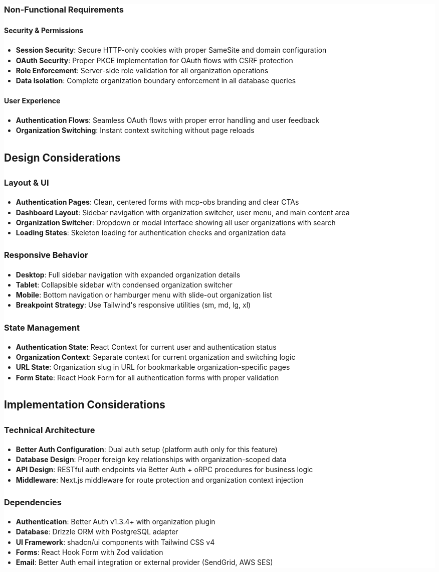 ### Non-Functional Requirements

#### Security & Permissions
- **Session Security**: Secure HTTP-only cookies with proper SameSite and domain configuration
- **OAuth Security**: Proper PKCE implementation for OAuth flows with CSRF protection
- **Role Enforcement**: Server-side role validation for all organization operations
- **Data Isolation**: Complete organization boundary enforcement in all database queries

#### User Experience
- **Authentication Flows**: Seamless OAuth flows with proper error handling and user feedback
- **Organization Switching**: Instant context switching without page reloads


## Design Considerations

### Layout & UI
- **Authentication Pages**: Clean, centered forms with mcp-obs branding and clear CTAs
- **Dashboard Layout**: Sidebar navigation with organization switcher, user menu, and main content area
- **Organization Switcher**: Dropdown or modal interface showing all user organizations with search
- **Loading States**: Skeleton loading for authentication checks and organization data

### Responsive Behavior
- **Desktop**: Full sidebar navigation with expanded organization details
- **Tablet**: Collapsible sidebar with condensed organization switcher
- **Mobile**: Bottom navigation or hamburger menu with slide-out organization list
- **Breakpoint Strategy**: Use Tailwind's responsive utilities (sm, md, lg, xl)

### State Management
- **Authentication State**: React Context for current user and authentication status
- **Organization Context**: Separate context for current organization and switching logic
- **URL State**: Organization slug in URL for bookmarkable organization-specific pages
- **Form State**: React Hook Form for all authentication forms with proper validation

## Implementation Considerations

### Technical Architecture
- **Better Auth Configuration**: Dual auth setup (platform auth only for this feature)
- **Database Design**: Proper foreign key relationships with organization-scoped data
- **API Design**: RESTful auth endpoints via Better Auth + oRPC procedures for business logic
- **Middleware**: Next.js middleware for route protection and organization context injection

### Dependencies
- **Authentication**: Better Auth v1.3.4+ with organization plugin
- **Database**: Drizzle ORM with PostgreSQL adapter
- **UI Framework**: shadcn/ui components with Tailwind CSS v4
- **Forms**: React Hook Form with Zod validation
- **Email**: Better Auth email integration or external provider (SendGrid, AWS SES)
